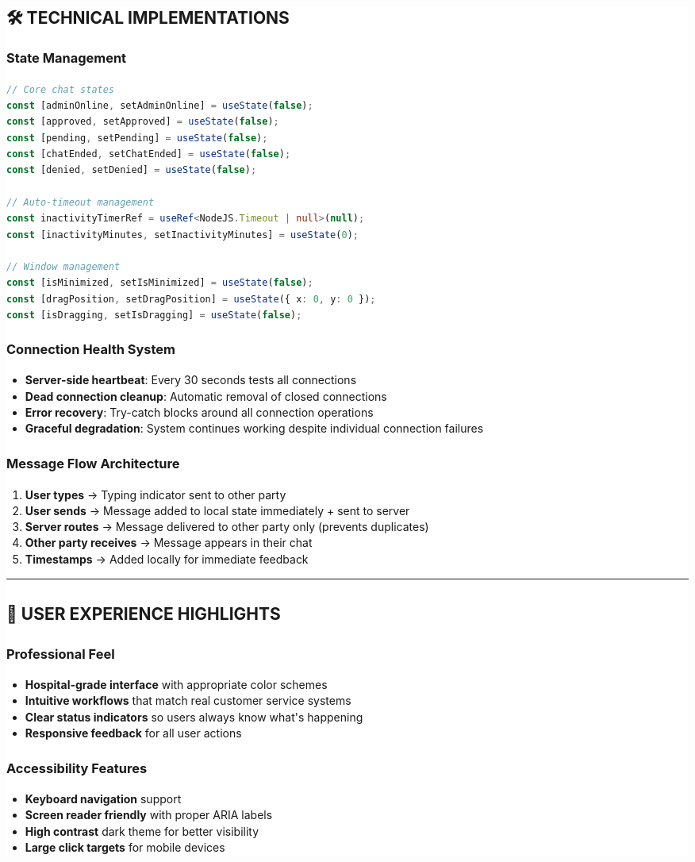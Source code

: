 
## 🛠️ **TECHNICAL IMPLEMENTATIONS**

### **State Management**
```typescript
// Core chat states
const [adminOnline, setAdminOnline] = useState(false);
const [approved, setApproved] = useState(false);
const [pending, setPending] = useState(false);
const [chatEnded, setChatEnded] = useState(false);
const [denied, setDenied] = useState(false);

// Auto-timeout management
const inactivityTimerRef = useRef<NodeJS.Timeout | null>(null);
const [inactivityMinutes, setInactivityMinutes] = useState(0);

// Window management
const [isMinimized, setIsMinimized] = useState(false);
const [dragPosition, setDragPosition] = useState({ x: 0, y: 0 });
const [isDragging, setIsDragging] = useState(false);
```

### **Connection Health System**
- **Server-side heartbeat**: Every 30 seconds tests all connections
- **Dead connection cleanup**: Automatic removal of closed connections
- **Error recovery**: Try-catch blocks around all connection operations
- **Graceful degradation**: System continues working despite individual connection failures

### **Message Flow Architecture**
1. **User types** → Typing indicator sent to other party
2. **User sends** → Message added to local state immediately + sent to server
3. **Server routes** → Message delivered to other party only (prevents duplicates)
4. **Other party receives** → Message appears in their chat
5. **Timestamps** → Added locally for immediate feedback

---

## 🎯 **USER EXPERIENCE HIGHLIGHTS**

### **Professional Feel**
- **Hospital-grade interface** with appropriate color schemes
- **Intuitive workflows** that match real customer service systems
- **Clear status indicators** so users always know what's happening
- **Responsive feedback** for all user actions

### **Accessibility Features**
- **Keyboard navigation** support
- **Screen reader friendly** with proper ARIA labels
- **High contrast** dark theme for better visibility
- **Large click targets** for mobile devices
